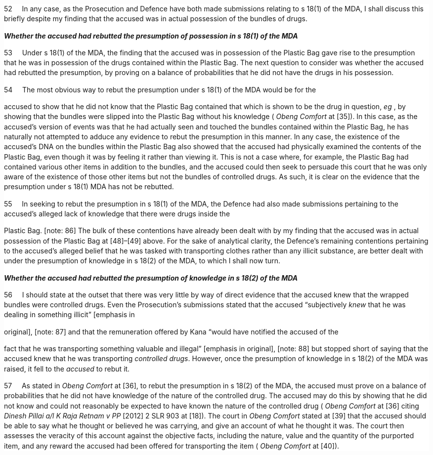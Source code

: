 52     In any case, as the Prosecution and Defence have both made submissions relating to s 18(1) of the MDA, I shall discuss this briefly despite my finding that the accused was in actual possession of the bundles of drugs. 

**_Whether the accused had rebutted the presumption of possession in s 18(1) of the MDA_** 

53     Under s 18(1) of the MDA, the finding that the accused was in possession of the Plastic Bag gave rise to the presumption that he was in possession of the drugs contained within the Plastic Bag. The next question to consider was whether the accused had rebutted the presumption, by proving on a balance of probabilities that he did not have the drugs in his possession. 

54     The most obvious way to rebut the presumption under s 18(1) of the MDA would be for the 


accused to show that he did not know that the Plastic Bag contained that which is shown to be the drug in question, _eg_ , by showing that the bundles were slipped into the Plastic Bag without his knowledge ( _Obeng Comfort_ at [35]). In this case, as the accused’s version of events was that he had actually seen and touched the bundles contained within the Plastic Bag, he has naturally not attempted to adduce any evidence to rebut the presumption in this manner. In any case, the existence of the accused’s DNA on the bundles within the Plastic Bag also showed that the accused had physically examined the contents of the Plastic Bag, even though it was by feeling it rather than viewing it. This is not a case where, for example, the Plastic Bag had contained various other items in addition to the bundles, and the accused could then seek to persuade this court that he was only aware of the existence of those other items but not the bundles of controlled drugs. As such, it is clear on the evidence that the presumption under s 18(1) MDA has not be rebutted. 

55     In seeking to rebut the presumption in s 18(1) of the MDA, the Defence had also made submissions pertaining to the accused’s alleged lack of knowledge that there were drugs inside the 

Plastic Bag. [note: 86] The bulk of these contentions have already been dealt with by my finding that the accused was in actual possession of the Plastic Bag at [48]–[49] above. For the sake of analytical clarity, the Defence’s remaining contentions pertaining to the accused’s alleged belief that he was tasked with transporting clothes rather than any illicit substance, are better dealt with under the presumption of knowledge in s 18(2) of the MDA, to which I shall now turn. 

**_Whether the accused had rebutted the presumption of knowledge in s 18(2) of the MDA_** 

56     I should state at the outset that there was very little by way of direct evidence that the accused knew that the wrapped bundles were controlled drugs. Even the Prosecution’s submissions stated that the accused “subjectively _knew_ that he was dealing in something illicit” [emphasis in 

original], [note: 87] and that the remuneration offered by Kana “would have notified the accused of the 

fact that he was transporting something valuable and illegal” [emphasis in original], [note: 88] but stopped short of saying that the accused knew that he was transporting _controlled drugs_. However, once the presumption of knowledge in s 18(2) of the MDA was raised, it fell to the _accused_ to rebut it. 

57     As stated in _Obeng Comfort_ at [36], to rebut the presumption in s 18(2) of the MDA, the accused must prove on a balance of probabilities that he did not have knowledge of the nature of the controlled drug. The accused may do this by showing that he did not know and could not reasonably be expected to have known the nature of the controlled drug ( _Obeng Comfort_ at [36] citing _Dinesh Pillai a/l K Raja Retnam v PP_ <span class="citation">[2012] 2 SLR 903</span> at [18]). The court in _Obeng Comfort_ stated at [39] that the accused should be able to say what he thought or believed he was carrying, and give an account of what he thought it was. The court then assesses the veracity of this account against the objective facts, including the nature, value and the quantity of the purported item, and any reward the accused had been offered for transporting the item ( _Obeng Comfort_ at [40]). 
